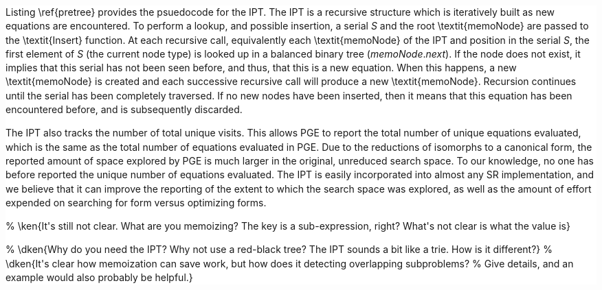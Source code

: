 Listing \ref{pretree} provides the psuedocode for the IPT.
The IPT is a recursive structure
which is iteratively built as new equations are encountered.
To perform a lookup, and possible insertion,
a serial $S$ and the root \textit{memoNode}
are passed to the \textit{Insert} function.
At each recursive call, 
equivalently each \textit{memoNode} of the IPT
and position in the serial $S$,
the first element of $S$ (the current node type)
is looked up in a balanced binary tree ($memoNode.next$).
If the node does not exist,
it implies that this serial has not been seen before,
and thus, that this is a new equation. 
When this happens, a new \textit{memoNode}
is created and each successive recursive call
will produce a new \textit{memoNode}.
Recursion continues until the 
serial has been completely traversed.
If no new nodes have been inserted,
then it means that this equation
has been encountered before,
and is subsequently discarded.

The IPT also tracks 
the number of total unique visits.
This allows PGE to report
the total number of unique
equations evaluated,
which is the same as the total
number of equations evaluated in PGE.
Due to the reductions of isomorphs
to a canonical form, the reported amount of space 
explored by PGE is much larger in the
original, unreduced search space.
To our knowledge, no one has 
before reported the unique number 
of equations evaluated.
The IPT is easily incorporated
into almost any SR implementation,
and we believe that it can improve the reporting
of the extent to which the search space was explored,
as well as the amount of effort expended
on searching for form versus 
optimizing forms.




% \ken{It's still not clear.  What are you memoizing? The key is a sub-expression, right? What's not clear is what the value is}

% \dken{Why do you need the IPT?  Why not use a red-black tree? The IPT sounds a bit like a trie. How is it different?}
% \dken{It's clear how memoization can save work, but how does it detecting overlapping subproblems?
% Give details, and an example would also probably be helpful.}
